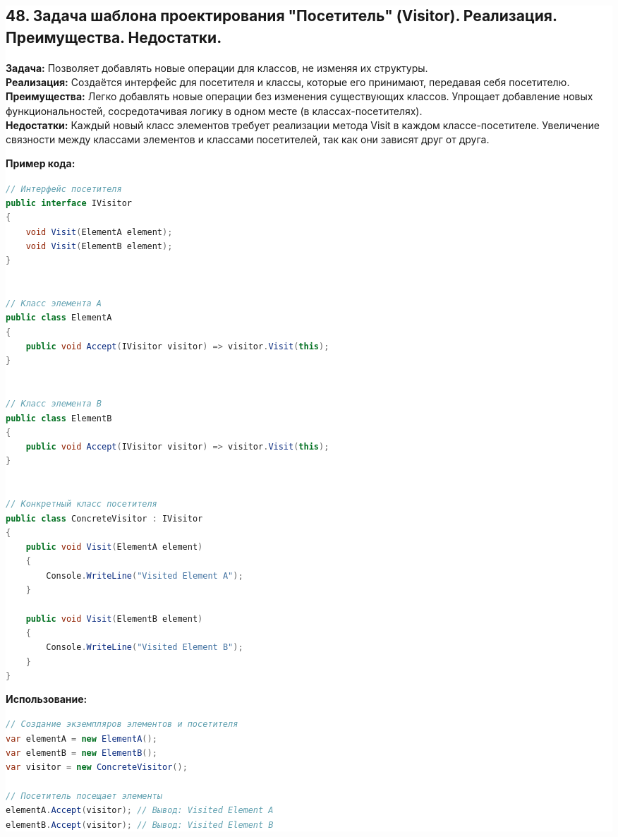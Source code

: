 ## 48. Задача шаблона проектирования "Посетитель" (Visitor). Реализация. Преимущества. Недостатки.

**Задача:** Позволяет добавлять новые операции для классов, не изменяя их структуры.  
**Реализация:** Создаётся интерфейс для посетителя и классы, которые его принимают, передавая себя посетителю.  
**Преимущества:** Легко добавлять новые операции без изменения существующих классов. Упрощает добавление новых функциональностей, сосредотачивая логику в одном месте (в классах-посетителях).  
**Недостатки:** Каждый новый класс элементов требует реализации метода Visit в каждом классе-посетителе. Увеличение связности между классами элементов и классами посетителей, так как они зависят друг от друга.  

**Пример кода:**
```csharp
// Интерфейс посетителя
public interface IVisitor
{
    void Visit(ElementA element);
    void Visit(ElementB element);
}


// Класс элемента A
public class ElementA
{
    public void Accept(IVisitor visitor) => visitor.Visit(this);
}


// Класс элемента B
public class ElementB
{
    public void Accept(IVisitor visitor) => visitor.Visit(this);
}


// Конкретный класс посетителя
public class ConcreteVisitor : IVisitor
{
    public void Visit(ElementA element)
    {
        Console.WriteLine("Visited Element A");
    }

    public void Visit(ElementB element)
    {
        Console.WriteLine("Visited Element B");
    }
}
```
**Использование:**
```csharp
// Создание экземпляров элементов и посетителя
var elementA = new ElementA();
var elementB = new ElementB();
var visitor = new ConcreteVisitor();

// Посетитель посещает элементы
elementA.Accept(visitor); // Вывод: Visited Element A
elementB.Accept(visitor); // Вывод: Visited Element B
```
